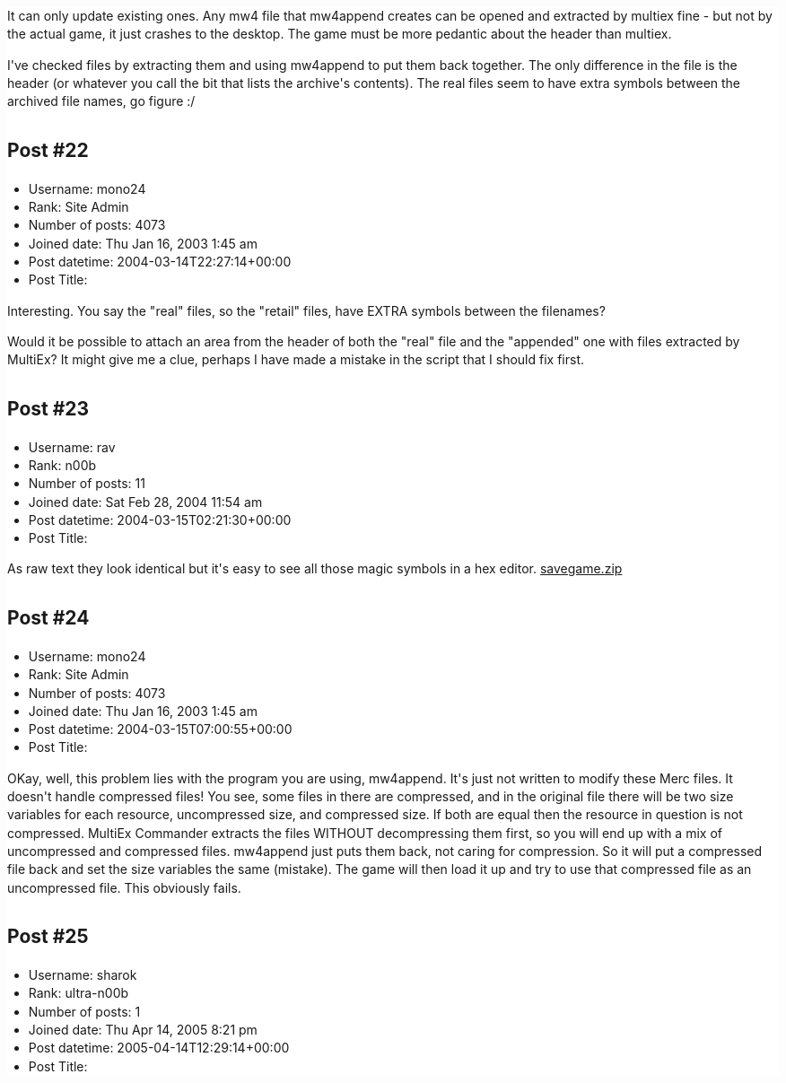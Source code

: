 It can only update existing ones. Any mw4 file that mw4append creates can be opened and extracted by multiex fine - but not by the actual game, it just crashes to the desktop. The game must be more pedantic about the header than multiex.

I've checked files by extracting them and using mw4append to put them back together. The only difference in the file is the header (or whatever you call the bit that lists the archive's contents). The real files seem to have extra symbols between the archived file names, go figure :/
## Post #22
- Username: mono24
- Rank: Site Admin
- Number of posts: 4073
- Joined date: Thu Jan 16, 2003 1:45 am
- Post datetime: 2004-03-14T22:27:14+00:00
- Post Title: 

Interesting. You say the "real" files, so the "retail" files, have EXTRA symbols between the filenames?

Would it be possible to attach an area from the header of both the "real" file and the "appended" one with files extracted by MultiEx? It might give me a clue, perhaps I have made a mistake in the script that I should fix first.
## Post #23
- Username: rav
- Rank: n00b
- Number of posts: 11
- Joined date: Sat Feb 28, 2004 11:54 am
- Post datetime: 2004-03-15T02:21:30+00:00
- Post Title: 

As raw text they look identical but it's easy to see all those magic symbols in a hex editor.
[savegame.zip](https://xentaxbackup.github.io/file/10_savegame.zip)
## Post #24
- Username: mono24
- Rank: Site Admin
- Number of posts: 4073
- Joined date: Thu Jan 16, 2003 1:45 am
- Post datetime: 2004-03-15T07:00:55+00:00
- Post Title: 

OKay, well, this problem lies with the program you are using, mw4append. It's just not written to modify these Merc files. It doesn't handle compressed files! You see, some files in there are compressed, and in the original file there will be two size variables for each resource, uncompressed size, and compressed size. If both are equal then the resource in question is not compressed. 
MultiEx Commander extracts the files WITHOUT decompressing them first, so you will end up with a mix of uncompressed and compressed files. mw4append just puts them back, not caring for compression. So it will put a compressed file back and set the size variables the same (mistake).
The game will then load it up and try to use that compressed file as an uncompressed file. This obviously fails.
## Post #25
- Username: sharok
- Rank: ultra-n00b
- Number of posts: 1
- Joined date: Thu Apr 14, 2005 8:21 pm
- Post datetime: 2005-04-14T12:29:14+00:00
- Post Title: 

